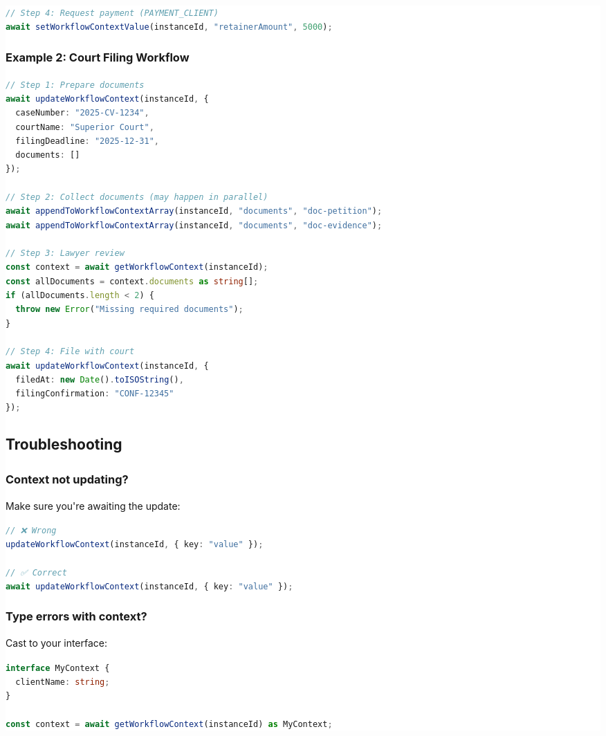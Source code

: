 ```typescript
// Step 4: Request payment (PAYMENT_CLIENT)
await setWorkflowContextValue(instanceId, "retainerAmount", 5000);
```

### Example 2: Court Filing Workflow
```typescript
// Step 1: Prepare documents
await updateWorkflowContext(instanceId, {
  caseNumber: "2025-CV-1234",
  courtName: "Superior Court",
  filingDeadline: "2025-12-31",
  documents: []
});

// Step 2: Collect documents (may happen in parallel)
await appendToWorkflowContextArray(instanceId, "documents", "doc-petition");
await appendToWorkflowContextArray(instanceId, "documents", "doc-evidence");

// Step 3: Lawyer review
const context = await getWorkflowContext(instanceId);
const allDocuments = context.documents as string[];
if (allDocuments.length < 2) {
  throw new Error("Missing required documents");
}

// Step 4: File with court
await updateWorkflowContext(instanceId, {
  filedAt: new Date().toISOString(),
  filingConfirmation: "CONF-12345"
});
```

## Troubleshooting

### Context not updating?
Make sure you're awaiting the update:
```typescript
// ❌ Wrong
updateWorkflowContext(instanceId, { key: "value" });

// ✅ Correct
await updateWorkflowContext(instanceId, { key: "value" });
```

### Type errors with context?
Cast to your interface:
```typescript
interface MyContext {
  clientName: string;
}

const context = await getWorkflowContext(instanceId) as MyContext;
```
